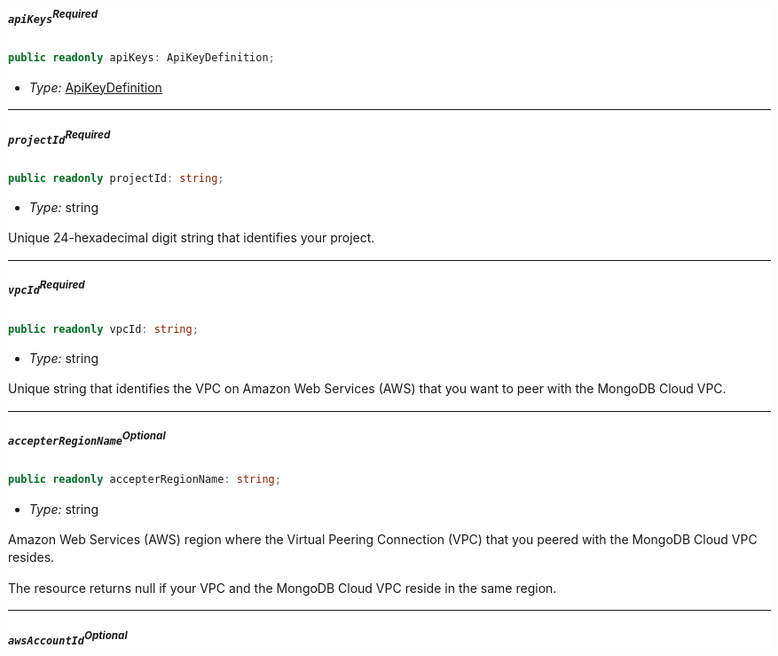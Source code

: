 
##### `apiKeys`<sup>Required</sup> <a name="apiKeys" id="@mongodbatlas-awscdk/network-peering.CfnNetworkPeeringProps.property.apiKeys"></a>

```typescript
public readonly apiKeys: ApiKeyDefinition;
```

- *Type:* <a href="#@mongodbatlas-awscdk/network-peering.ApiKeyDefinition">ApiKeyDefinition</a>

---

##### `projectId`<sup>Required</sup> <a name="projectId" id="@mongodbatlas-awscdk/network-peering.CfnNetworkPeeringProps.property.projectId"></a>

```typescript
public readonly projectId: string;
```

- *Type:* string

Unique 24-hexadecimal digit string that identifies your project.

---

##### `vpcId`<sup>Required</sup> <a name="vpcId" id="@mongodbatlas-awscdk/network-peering.CfnNetworkPeeringProps.property.vpcId"></a>

```typescript
public readonly vpcId: string;
```

- *Type:* string

Unique string that identifies the VPC on Amazon Web Services (AWS) that you want to peer with the MongoDB Cloud VPC.

---

##### `accepterRegionName`<sup>Optional</sup> <a name="accepterRegionName" id="@mongodbatlas-awscdk/network-peering.CfnNetworkPeeringProps.property.accepterRegionName"></a>

```typescript
public readonly accepterRegionName: string;
```

- *Type:* string

Amazon Web Services (AWS) region where the Virtual Peering Connection (VPC) that you peered with the MongoDB Cloud VPC resides.

The resource returns null if your VPC and the MongoDB Cloud VPC reside in the same region.

---

##### `awsAccountId`<sup>Optional</sup> <a name="awsAccountId" id="@mongodbatlas-awscdk/network-peering.CfnNetworkPeeringProps.property.awsAccountId"></a>
